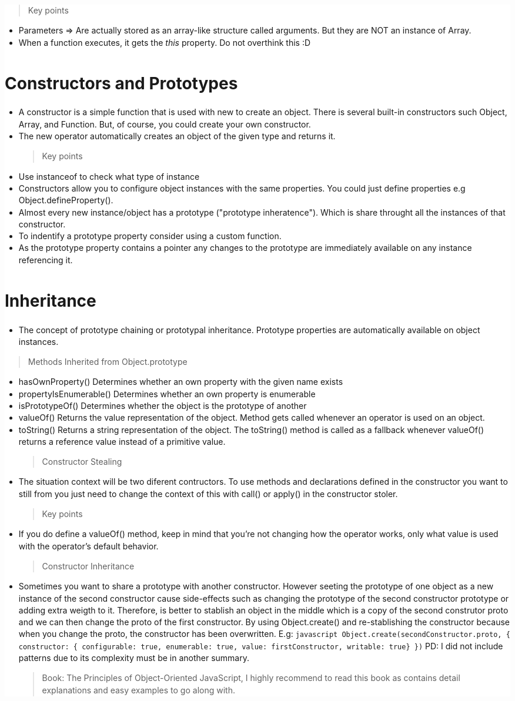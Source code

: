> Key points

* Parameters => Are actually stored as an array-like structure
  called arguments. But they are NOT an instance of Array.
* When a function executes, it gets the _this_ property. Do not overthink this :D

# Constructors and Prototypes

* A constructor is a simple function that is used with new to create an object. There is several built-in constructors such Object, Array, and Function. But, of course, you could create your own constructor.
* The new operator automatically creates an object of the given type and
  returns it.
  > Key points
* Use instanceof to check what type of instance
* Constructors allow you to configure object instances with the same
  properties. You could just define properties e.g Object.defineProperty().
* Almost every new instance/object has a prototype ("prototype inheratence"). Which is share throught all the instances of that constructor.
* To indentify a prototype property consider using a custom function.
* As the prototype property contains a pointer any changes to the prototype are immediately available on any instance referencing it.

# Inheritance

* The concept of prototype chaining or prototypal inheritance. Prototype properties are automatically available on object instances.

> Methods Inherited from Object.prototype

* hasOwnProperty() Determines whether an own property with the given name exists
* propertyIsEnumerable() Determines whether an own property is enumerable
* isPrototypeOf() Determines whether the object is the prototype of another
* valueOf() Returns the value representation of the object. Method gets called whenever an operator is used on an object.
* toString() Returns a string representation of the object. The toString() method is called as a fallback whenever valueOf() returns a reference value instead of a primitive value.
  > Constructor Stealing
* The situation context will be two diferent contructors. To use methods and declarations defined in the constructor you want to still from you just need to change the context of this with call() or apply() in the constructor stoler.
  > Key points
* If you do define a valueOf() method, keep in mind that you’re not changing how the operator works, only what value is used with the operator’s default behavior.
  > Constructor Inheritance
* Sometimes you want to share a prototype with another constructor. However seeting the prototype of one object as a new instance of the second constructor cause side-effects such as changing the prototype of the second constructor prototype or adding extra weigth to it. Therefore, is better to stablish an object in the middle which is a copy of the second construtor proto and we can then change the proto of the first constructor. By using Object.create() and re-stablishing the constructor because when you change the proto, the constructor has been overwritten. E.g:
  `javascript Object.create(secondConstructor.proto, { constructor: { configurable: true, enumerable: true, value: firstConstructor, writable: true} })`
  PD: I did not include patterns due to its complexity must be in another summary.
  > Book: The Principles of Object-Oriented JavaScript,
  > I highly recommend to read this book as contains detail explanations and easy examples to go along with.
